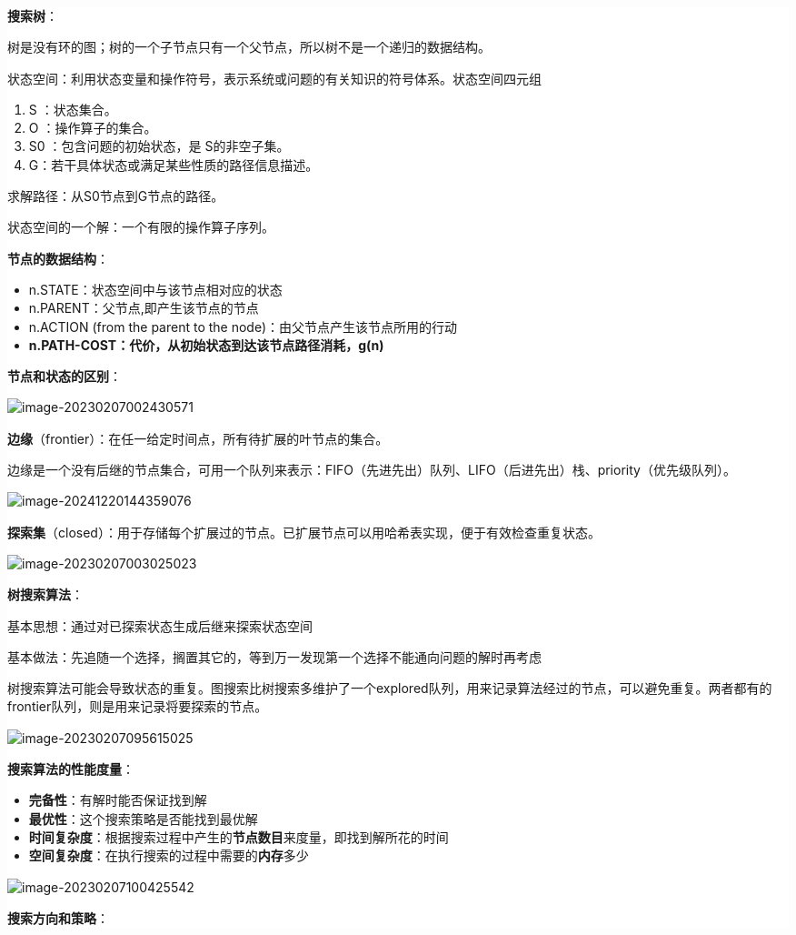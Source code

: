 

**搜索树**：

树是没有环的图；树的一个子节点只有一个父节点，所以树不是一个递归的数据结构。

状态空间：利用状态变量和操作符号，表示系统或问题的有关知识的符号体系。状态空间四元组

1. S ：状态集合。  
2. 
   O ：操作算子的集合。 
3. S0 ：包含问题的初始状态，是 S的非空子集。
4. G：若干具体状态或满足某些性质的路径信息描述。

求解路径：从S0节点到G节点的路径。

状态空间的一个解：一个有限的操作算子序列。

**节点的数据结构**：

- n.STATE：状态空间中与该节点相对应的状态
- n.PARENT：父节点,即产生该节点的节点
- n.ACTION (from the parent to the node)：由父节点产生该节点所用的行动
- **n.PATH-COST：代价，从初始状态到达该节点路径消耗，g(n)**

**节点和状态的区别**：

<img src="https://zyysite.oss-cn-hangzhou.aliyuncs.com/202412201443438.png" alt="image-20230207002430571"  />

**边缘**（frontier）：在任一给定时间点，所有待扩展的叶节点的集合。

边缘是一个没有后继的节点集合，可用一个队列来表示：FIFO（先进先出）队列、LIFO（后进先出）栈、priority（优先级队列）。

![image-20241220144359076](https://zyysite.oss-cn-hangzhou.aliyuncs.com/202412201443148.png)

**探索集**（closed）：用于存储每个扩展过的节点。已扩展节点可以用哈希表实现，便于有效检查重复状态。

<img src="https://zyysite.oss-cn-hangzhou.aliyuncs.com/202412201446228.png" alt="image-20230207003025023"  />

**树搜索算法**：

基本思想：通过对已探索状态生成后继来探索状态空间

基本做法：先追随一个选择，搁置其它的，等到万一发现第一个选择不能通向问题的解时再考虑

树搜索算法可能会导致状态的重复。图搜索比树搜索多维护了一个explored队列，用来记录算法经过的节点，可以避免重复。两者都有的frontier队列，则是用来记录将要探索的节点。

<img src="https://zyysite.oss-cn-hangzhou.aliyuncs.com/202412201446233.png" alt="image-20230207095615025"  />

**搜索算法的性能度量**：

- **完备性**：有解时能否保证找到解
- **最优性**：这个搜索策略是否能找到最优解
- **时间复杂度**：根据搜索过程中产生的**节点数目**来度量，即找到解所花的时间
- **空间复杂度**：在执行搜索的过程中需要的**内存**多少

<img src="https://zyysite.oss-cn-hangzhou.aliyuncs.com/202412201446244.png" alt="image-20230207100425542"  />

**搜索方向和策略**：
